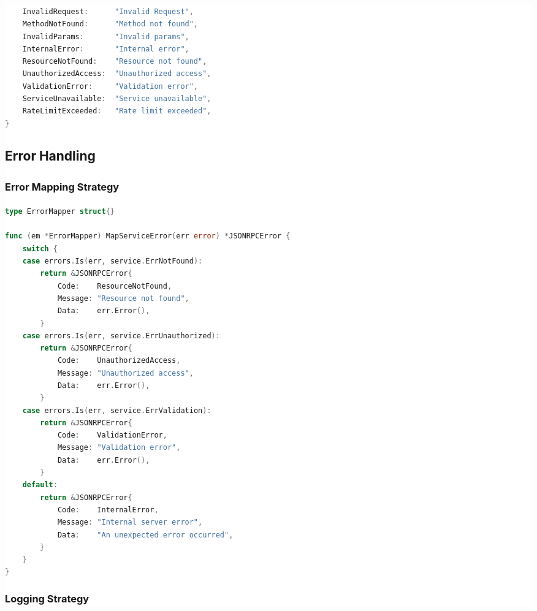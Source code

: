 ```go
    InvalidRequest:      "Invalid Request", 
    MethodNotFound:      "Method not found",
    InvalidParams:       "Invalid params",
    InternalError:       "Internal error",
    ResourceNotFound:    "Resource not found",
    UnauthorizedAccess:  "Unauthorized access",
    ValidationError:     "Validation error",
    ServiceUnavailable:  "Service unavailable",
    RateLimitExceeded:   "Rate limit exceeded",
}
```

## Error Handling

### Error Mapping Strategy

```go
type ErrorMapper struct{}

func (em *ErrorMapper) MapServiceError(err error) *JSONRPCError {
    switch {
    case errors.Is(err, service.ErrNotFound):
        return &JSONRPCError{
            Code:    ResourceNotFound,
            Message: "Resource not found",
            Data:    err.Error(),
        }
    case errors.Is(err, service.ErrUnauthorized):
        return &JSONRPCError{
            Code:    UnauthorizedAccess,
            Message: "Unauthorized access",
            Data:    err.Error(),
        }
    case errors.Is(err, service.ErrValidation):
        return &JSONRPCError{
            Code:    ValidationError,
            Message: "Validation error",
            Data:    err.Error(),
        }
    default:
        return &JSONRPCError{
            Code:    InternalError,
            Message: "Internal server error",
            Data:    "An unexpected error occurred",
        }
    }
}
```

### Logging Strategy
